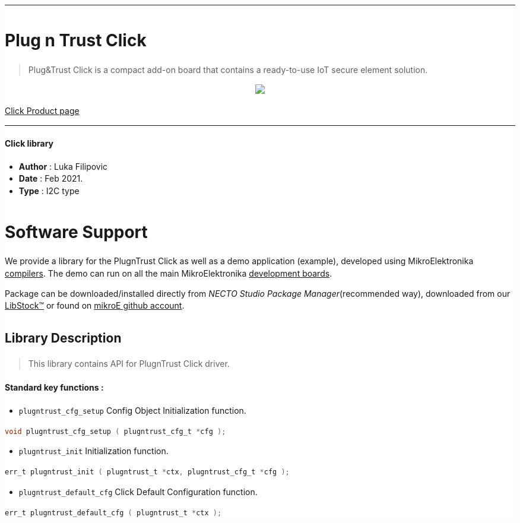 
---
# Plug n Trust Click

> Plug&Trust Click is a compact add-on board that contains a ready-to-use IoT secure element solution.

<p align="center">
  <img src="https://download.mikroe.com/images/click_for_ide/plug%26trust_click.png" height=300px>
</p>

[Click Product page](https://www.mikroe.com/plugtrust-click)

---


#### Click library

- **Author**        : Luka Filipovic
- **Date**          : Feb 2021.
- **Type**          : I2C type


# Software Support

We provide a library for the PlugnTrust Click
as well as a demo application (example), developed using MikroElektronika
[compilers](https://www.mikroe.com/necto-studio).
The demo can run on all the main MikroElektronika [development boards](https://www.mikroe.com/development-boards).

Package can be downloaded/installed directly from *NECTO Studio Package Manager*(recommended way), downloaded from our [LibStock&trade;](https://libstock.mikroe.com) or found on [mikroE github account](https://github.com/MikroElektronika/mikrosdk_click_v2/tree/master/clicks).

## Library Description

> This library contains API for PlugnTrust Click driver.

#### Standard key functions :

- `plugntrust_cfg_setup` Config Object Initialization function.
```c
void plugntrust_cfg_setup ( plugntrust_cfg_t *cfg );
```

- `plugntrust_init` Initialization function.
```c
err_t plugntrust_init ( plugntrust_t *ctx, plugntrust_cfg_t *cfg );
```

- `plugntrust_default_cfg` Click Default Configuration function.
```c
err_t plugntrust_default_cfg ( plugntrust_t *ctx );
```
